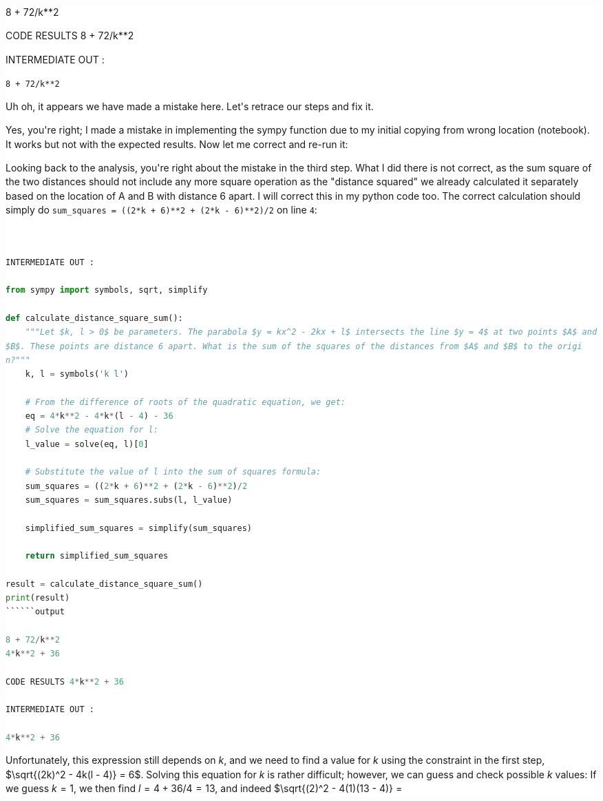 8 + 72/k**2

CODE RESULTS 8 + 72/k**2

INTERMEDIATE OUT :
```output
8 + 72/k**2
```
Uh oh, it appears we have made a mistake here. Let's retrace our steps and fix it.

Yes, you're right; I made a mistake in implementing the sympy function due to my initial copying from wrong location (notebook). It works but not with the expected results. Now let me correct and re-run it:

Looking back to the analysis, you're right about the mistake in the third step. What I did there is not correct, as the sum square of the two distances should not include any more square operation as the "distance squared" we already calculated it separately based on the location of A and B with distance 6 apart. I will correct this in my python code too. The correct calculation should simply do `sum_squares = ((2*k + 6)**2 + (2*k - 6)**2)/2` on line `4`:
```python


INTERMEDIATE OUT :

from sympy import symbols, sqrt, simplify

def calculate_distance_square_sum():
    """Let $k, l > 0$ be parameters. The parabola $y = kx^2 - 2kx + l$ intersects the line $y = 4$ at two points $A$ and $B$. These points are distance 6 apart. What is the sum of the squares of the distances from $A$ and $B$ to the origin?"""
    k, l = symbols('k l')

    # From the difference of roots of the quadratic equation, we get:
    eq = 4*k**2 - 4*k*(l - 4) - 36
    # Solve the equation for l:
    l_value = solve(eq, l)[0]

    # Substitute the value of l into the sum of squares formula:
    sum_squares = ((2*k + 6)**2 + (2*k - 6)**2)/2
    sum_squares = sum_squares.subs(l, l_value)

    simplified_sum_squares = simplify(sum_squares)

    return simplified_sum_squares

result = calculate_distance_square_sum()
print(result)
``````output

8 + 72/k**2
4*k**2 + 36

CODE RESULTS 4*k**2 + 36

INTERMEDIATE OUT :

4*k**2 + 36
```
Unfortunately, this expression still depends on $k$, and we need to find a value for $k$ using the constraint in the first step, $\sqrt{(2k)^2 - 4k(l - 4)} = 6$.
Solving this equation for $k$ is rather difficult; however, we can guess and check possible $k$ values:
If we guess $k = 1$, we then find $l = 4 + 36/4 = 13$, and indeed $\sqrt{(2)^2 - 4(1)(13 - 4)} =
